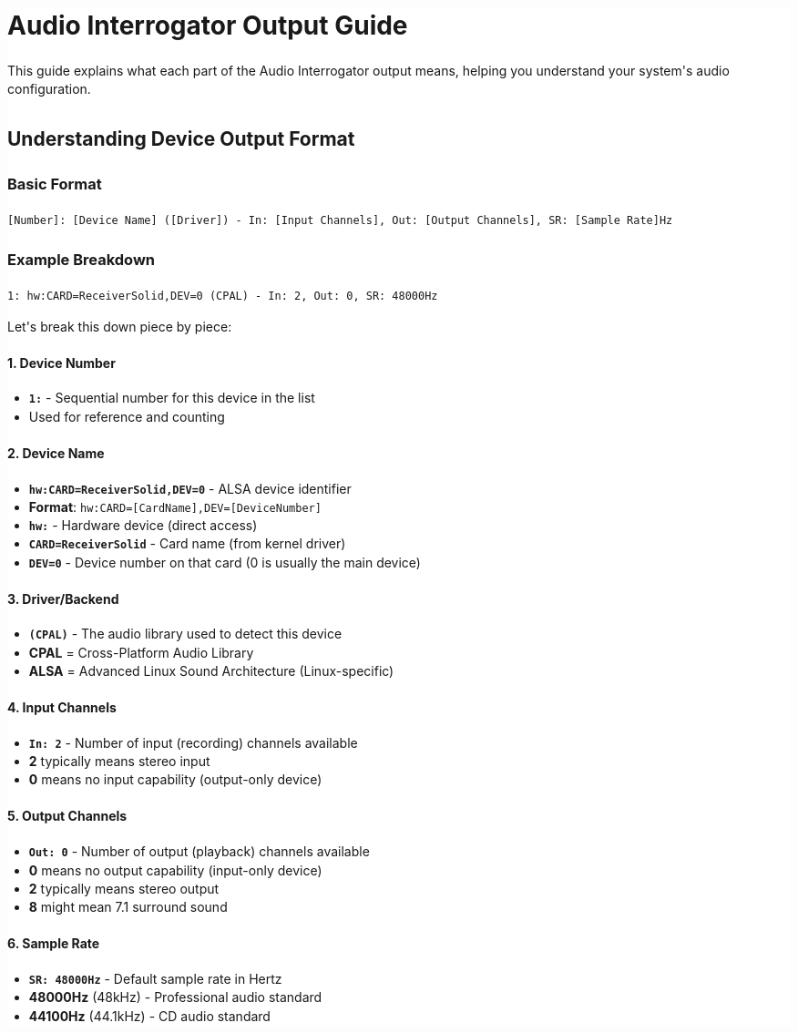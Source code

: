 # Audio Interrogator Output Guide

This guide explains what each part of the Audio Interrogator output means, helping you understand your system's audio configuration.

## Understanding Device Output Format

### Basic Format
```
[Number]: [Device Name] ([Driver]) - In: [Input Channels], Out: [Output Channels], SR: [Sample Rate]Hz
```

### Example Breakdown
```
1: hw:CARD=ReceiverSolid,DEV=0 (CPAL) - In: 2, Out: 0, SR: 48000Hz
```

Let's break this down piece by piece:

#### 1. Device Number
- **`1:`** - Sequential number for this device in the list
- Used for reference and counting

#### 2. Device Name
- **`hw:CARD=ReceiverSolid,DEV=0`** - ALSA device identifier
- **Format**: `hw:CARD=[CardName],DEV=[DeviceNumber]`
- **`hw:`** - Hardware device (direct access)
- **`CARD=ReceiverSolid`** - Card name (from kernel driver)
- **`DEV=0`** - Device number on that card (0 is usually the main device)

#### 3. Driver/Backend
- **`(CPAL)`** - The audio library used to detect this device
- **CPAL** = Cross-Platform Audio Library
- **ALSA** = Advanced Linux Sound Architecture (Linux-specific)

#### 4. Input Channels
- **`In: 2`** - Number of input (recording) channels available
- **2** typically means stereo input
- **0** means no input capability (output-only device)

#### 5. Output Channels  
- **`Out: 0`** - Number of output (playback) channels available
- **0** means no output capability (input-only device)
- **2** typically means stereo output
- **8** might mean 7.1 surround sound

#### 6. Sample Rate
- **`SR: 48000Hz`** - Default sample rate in Hertz
- **48000Hz** (48kHz) - Professional audio standard
- **44100Hz** (44.1kHz) - CD audio standard

